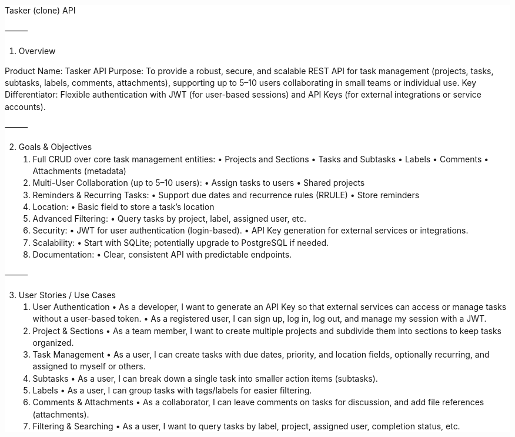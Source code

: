 Tasker (clone) API

⸻

1. Overview

Product Name: Tasker API
Purpose: To provide a robust, secure, and scalable REST API for task management (projects, tasks, subtasks, labels, comments, attachments), supporting up to 5–10 users collaborating in small teams or individual use.
Key Differentiator: Flexible authentication with JWT (for user-based sessions) and API Keys (for external integrations or service accounts).

⸻

2. Goals & Objectives
	1.	Full CRUD over core task management entities:
	•	Projects and Sections
	•	Tasks and Subtasks
	•	Labels
	•	Comments
	•	Attachments (metadata)
	2.	Multi-User Collaboration (up to 5–10 users):
	•	Assign tasks to users
	•	Shared projects
	3.	Reminders & Recurring Tasks:
	•	Support due dates and recurrence rules (RRULE)
	•	Store reminders
	4.	Location:
	•	Basic field to store a task’s location
	5.	Advanced Filtering:
	•	Query tasks by project, label, assigned user, etc.
	6.	Security:
	•	JWT for user authentication (login-based).
	•	API Key generation for external services or integrations.
	7.	Scalability:
	•	Start with SQLite; potentially upgrade to PostgreSQL if needed.
	8.	Documentation:
	•	Clear, consistent API with predictable endpoints.

⸻

3. User Stories / Use Cases
	1.	User Authentication
	•	As a developer, I want to generate an API Key so that external services can access or manage tasks without a user-based token.
	•	As a registered user, I can sign up, log in, log out, and manage my session with a JWT.
	2.	Project & Sections
	•	As a team member, I want to create multiple projects and subdivide them into sections to keep tasks organized.
	3.	Task Management
	•	As a user, I can create tasks with due dates, priority, and location fields, optionally recurring, and assigned to myself or others.
	4.	Subtasks
	•	As a user, I can break down a single task into smaller action items (subtasks).
	5.	Labels
	•	As a user, I can group tasks with tags/labels for easier filtering.
	6.	Comments & Attachments
	•	As a collaborator, I can leave comments on tasks for discussion, and add file references (attachments).
	7.	Filtering & Searching
	•	As a user, I want to query tasks by label, project, assigned user, completion status, etc.
